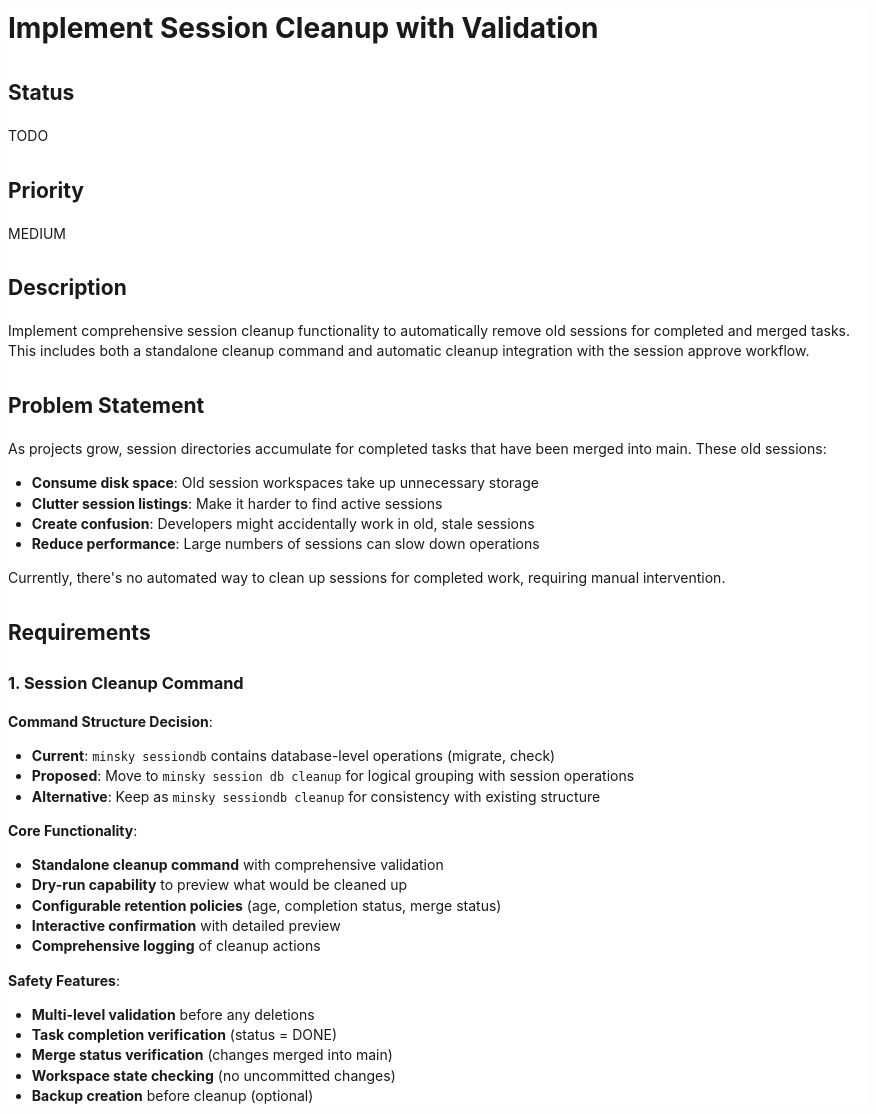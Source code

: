 # Implement Session Cleanup with Validation

## Status

TODO

## Priority

MEDIUM

## Description

Implement comprehensive session cleanup functionality to automatically remove old sessions for completed and merged tasks. This includes both a standalone cleanup command and automatic cleanup integration with the session approve workflow.

## Problem Statement

As projects grow, session directories accumulate for completed tasks that have been merged into main. These old sessions:

- **Consume disk space**: Old session workspaces take up unnecessary storage
- **Clutter session listings**: Make it harder to find active sessions
- **Create confusion**: Developers might accidentally work in old, stale sessions
- **Reduce performance**: Large numbers of sessions can slow down operations

Currently, there's no automated way to clean up sessions for completed work, requiring manual intervention.

## Requirements

### 1. Session Cleanup Command

**Command Structure Decision**:
- **Current**: `minsky sessiondb` contains database-level operations (migrate, check)
- **Proposed**: Move to `minsky session db cleanup` for logical grouping with session operations
- **Alternative**: Keep as `minsky sessiondb cleanup` for consistency with existing structure

**Core Functionality**:
- **Standalone cleanup command** with comprehensive validation
- **Dry-run capability** to preview what would be cleaned up
- **Configurable retention policies** (age, completion status, merge status)
- **Interactive confirmation** with detailed preview
- **Comprehensive logging** of cleanup actions

**Safety Features**:
- **Multi-level validation** before any deletions
- **Task completion verification** (status = DONE)
- **Merge status verification** (changes merged into main)
- **Workspace state checking** (no uncommitted changes)
- **Backup creation** before cleanup (optional)
